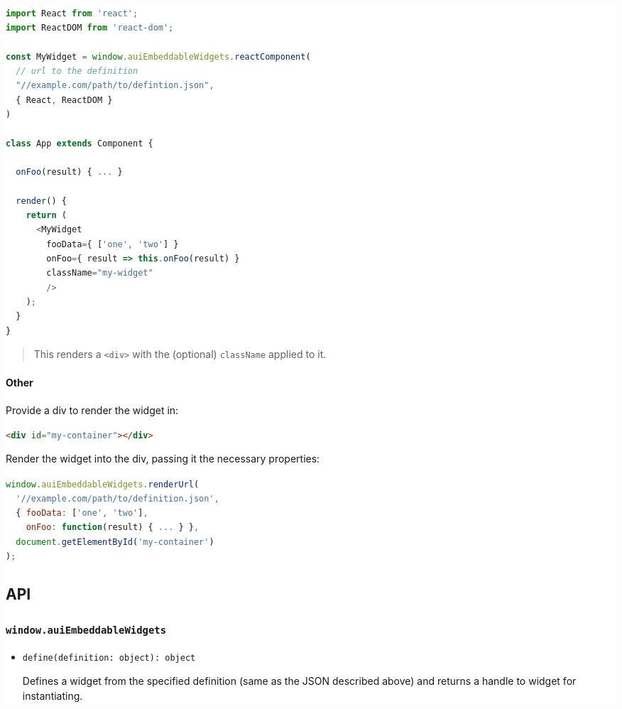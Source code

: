 ```js
import React from 'react';
import ReactDOM from 'react-dom';

const MyWidget = window.auiEmbeddableWidgets.reactComponent(
  // url to the definition
  "//example.com/path/to/defintion.json",
  { React, ReactDOM }
)

class App extends Component {

  onFoo(result) { ... }

  render() {
    return (
      <MyWidget
        fooData={ ['one', 'two'] }
        onFoo={ result => this.onFoo(result) }
        className="my-widget"
        />
    );
  }
}
```

> This renders a `<div>` with the (optional) `className` applied to it.

#### Other

Provide a div to render the widget in:

```html
<div id="my-container"></div>
```

Render the widget into the div, passing it the necessary properties:

```js
window.auiEmbeddableWidgets.renderUrl(
  '//example.com/path/to/definition.json',
  { fooData: ['one', 'two'],
    onFoo: function(result) { ... } },
  document.getElementById('my-container')
);
```

## API

### `window.auiEmbeddableWidgets`

- `define(definition: object): object`

  Defines a widget from the specified definition (same as the JSON described above) and returns a handle to widget for instantiating.


[ngx-embeddable-widgets]: https://github.com/digipolisantwerp/embeddable-widgets_component_angular
[zoid]: https://github.com/krakenjs/zoid
[zoid-api]: https://github.com/krakenjs/zoid/blob/zoid-v6/docs/api.md